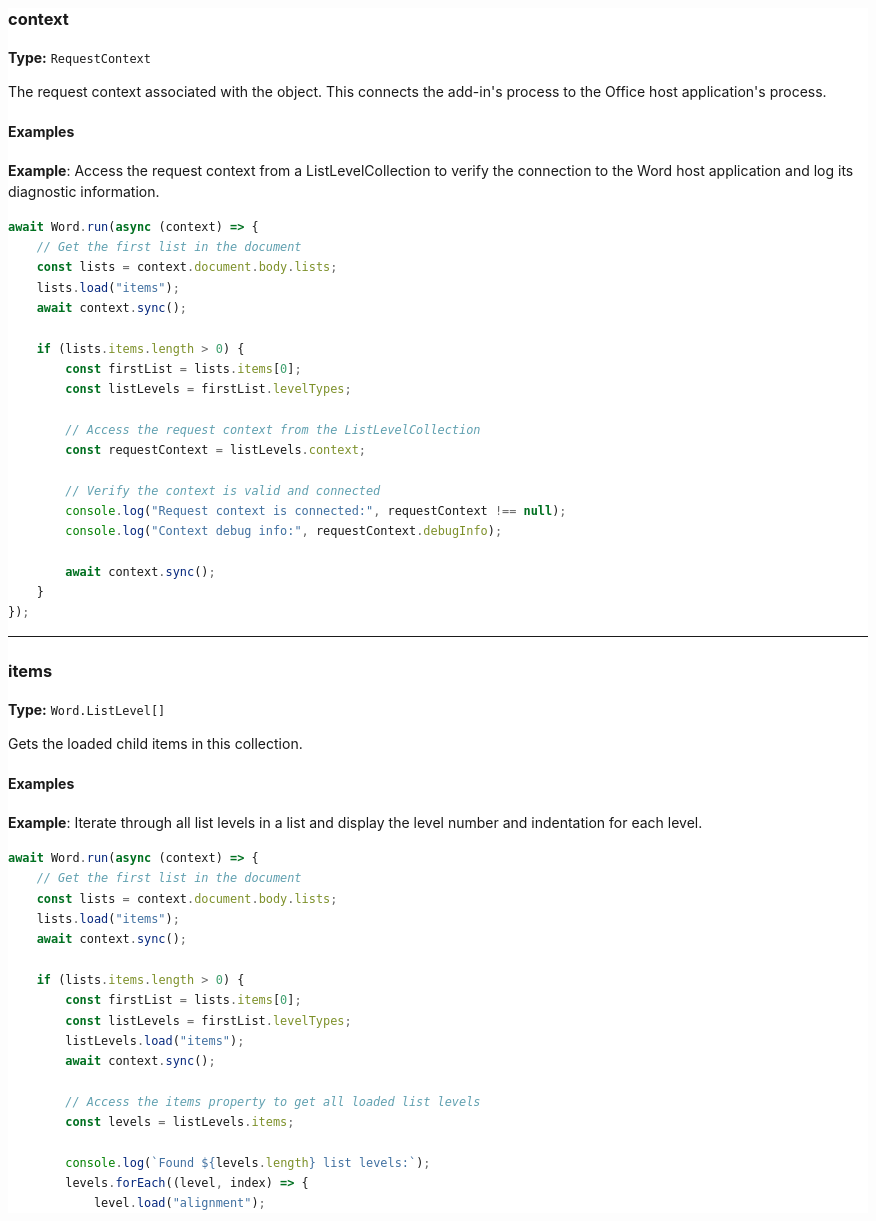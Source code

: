 ### context

**Type:** `RequestContext`

The request context associated with the object. This connects the add-in's process to the Office host application's process.

#### Examples

**Example**: Access the request context from a ListLevelCollection to verify the connection to the Word host application and log its diagnostic information.

```typescript
await Word.run(async (context) => {
    // Get the first list in the document
    const lists = context.document.body.lists;
    lists.load("items");
    await context.sync();
    
    if (lists.items.length > 0) {
        const firstList = lists.items[0];
        const listLevels = firstList.levelTypes;
        
        // Access the request context from the ListLevelCollection
        const requestContext = listLevels.context;
        
        // Verify the context is valid and connected
        console.log("Request context is connected:", requestContext !== null);
        console.log("Context debug info:", requestContext.debugInfo);
        
        await context.sync();
    }
});
```

---

### items

**Type:** `Word.ListLevel[]`

Gets the loaded child items in this collection.

#### Examples

**Example**: Iterate through all list levels in a list and display the level number and indentation for each level.

```typescript
await Word.run(async (context) => {
    // Get the first list in the document
    const lists = context.document.body.lists;
    lists.load("items");
    await context.sync();
    
    if (lists.items.length > 0) {
        const firstList = lists.items[0];
        const listLevels = firstList.levelTypes;
        listLevels.load("items");
        await context.sync();
        
        // Access the items property to get all loaded list levels
        const levels = listLevels.items;
        
        console.log(`Found ${levels.length} list levels:`);
        levels.forEach((level, index) => {
            level.load("alignment");
```